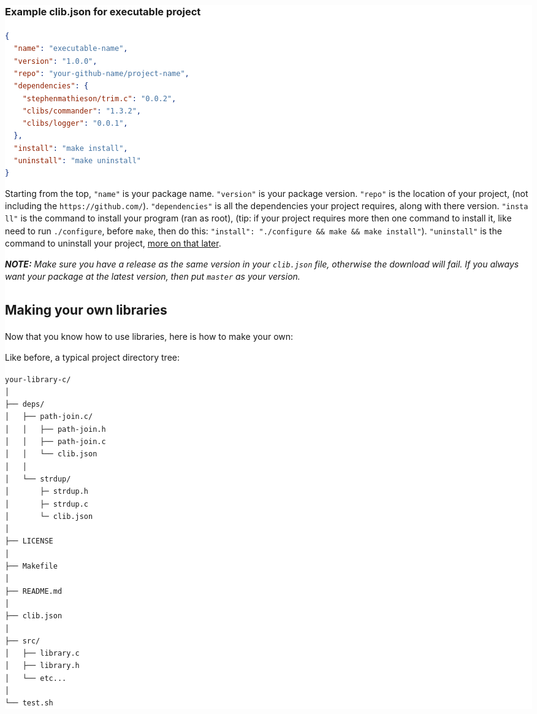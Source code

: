 ### Example clib.json for executable project

```json
{
  "name": "executable-name",
  "version": "1.0.0",
  "repo": "your-github-name/project-name",
  "dependencies": {
    "stephenmathieson/trim.c": "0.0.2",
    "clibs/commander": "1.3.2",
    "clibs/logger": "0.0.1",
  },
  "install": "make install",
  "uninstall": "make uninstall"
}
```

Starting from the top, `"name"` is your package name. `"version"` is your package version. `"repo"` is the location of your project, (not including the `https://github.com/`). `"dependencies"` is all the dependencies your project requires, along with there version. `"install"` is the command to install your program (ran as root), (tip: if your project requires more then one command to install it, like need to run `./configure`, before `make`, then do this: `"install": "./configure && make && make install"`). `"uninstall"` is the command to uninstall your project, [more on that later](#install-and-uninstall-executables).
 
_**NOTE:** Make sure you have a release as the same version in your `clib.json` file, otherwise the download will fail. If you always want your package at the latest version, then put `master` as your version._

## Making your own libraries

Now that you know how to use libraries, here is how to make your own:

Like before, a typical project directory tree:

```
your-library-c/
│
├── deps/
│   ├── path-join.c/
│   │   ├── path-join.h
│   │   ├── path-join.c
│   │   └── clib.json
│   │
│   └── strdup/
│       ├─ strdup.h
│       ├─ strdup.c
│       └─ clib.json
│
├── LICENSE
│
├── Makefile
│
├── README.md
│
├── clib.json
│
├── src/
│   ├── library.c
│   ├── library.h
│   └── etc...
│
└── test.sh
```
